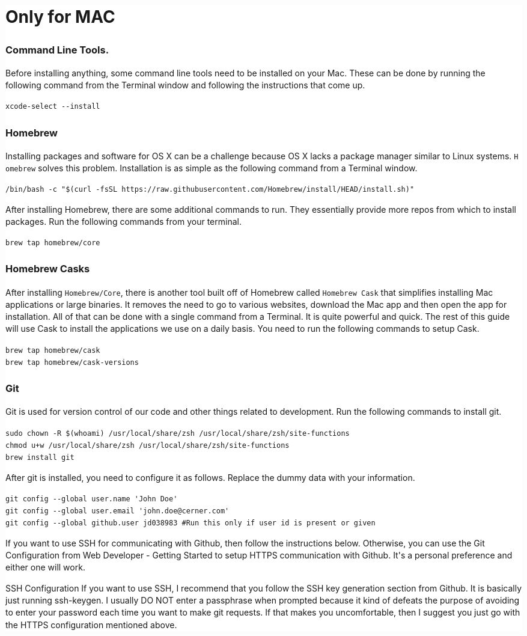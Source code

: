 # Only for MAC

### Command Line Tools.
Before installing anything, some command line tools need to be installed on your Mac. These can be done by running the following command from the Terminal window and following the instructions that come up.

    xcode-select --install


### Homebrew
Installing packages and software for OS X can be a challenge because OS X lacks a package manager similar to Linux systems. `Homebrew` solves this problem. Installation is as simple as the following command from a Terminal window.

    /bin/bash -c "$(curl -fsSL https://raw.githubusercontent.com/Homebrew/install/HEAD/install.sh)"

After installing Homebrew, there are some additional commands to run. They essentially provide more repos from which to install packages. Run the following commands from your terminal.

    brew tap homebrew/core

### Homebrew Casks
After installing `Homebrew/Core`, there is another tool built off of Homebrew called `Homebrew Cask` that simplifies installing Mac applications or large binaries. It removes the need to go to various websites, download the Mac app and then open the app for installation. All of that can be done with a single command from a Terminal. It is quite powerful and quick. The rest of this guide will use Cask to install the applications we use on a daily basis. You need to run the following commands to setup Cask.

    brew tap homebrew/cask
    brew tap homebrew/cask-versions

### Git
Git is used for version control of our code and other things related to development. Run the following commands to install git.

    sudo chown -R $(whoami) /usr/local/share/zsh /usr/local/share/zsh/site-functions
    chmod u+w /usr/local/share/zsh /usr/local/share/zsh/site-functions
    brew install git

After git is installed, you need to configure it as follows. Replace the dummy data with your information.

    git config --global user.name 'John Doe'
    git config --global user.email 'john.doe@cerner.com'
    git config --global github.user jd038983 #Run this only if user id is present or given

If you want to use SSH for communicating with Github, then follow the instructions below. Otherwise, you can use the Git Configuration from Web Developer - Getting Started to setup HTTPS communication with Github. It's a personal preference and either one will work.

SSH Configuration
If you want to use SSH, I recommend that you follow the SSH key generation section from Github. It is basically just running ssh-keygen. I usually DO NOT enter a passphrase when prompted because it kind of defeats the purpose of avoiding to enter your password each time you want to make git requests. If that makes you uncomfortable, then I suggest you just go with the HTTPS configuration mentioned above.
